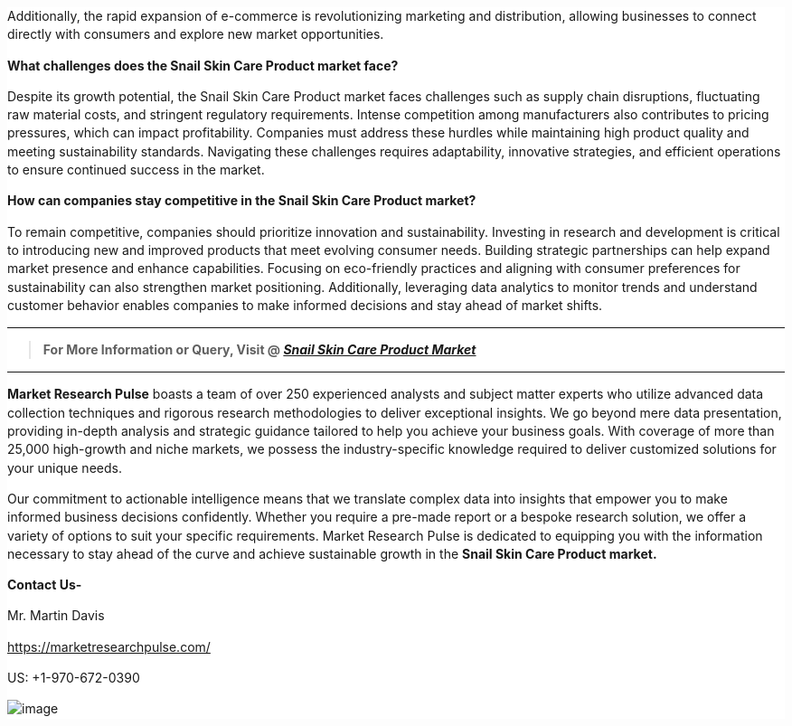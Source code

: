 Additionally, the rapid expansion of e-commerce is revolutionizing marketing and distribution, allowing businesses to connect directly with consumers and explore new market opportunities.</p><p><strong>What challenges does the Snail Skin Care Product market face?</strong></p><p>Despite its growth potential, the Snail Skin Care Product market faces challenges such as supply chain disruptions, fluctuating raw material costs, and stringent regulatory requirements. Intense competition among manufacturers also contributes to pricing pressures, which can impact profitability. Companies must address these hurdles while maintaining high product quality and meeting sustainability standards. Navigating these challenges requires adaptability, innovative strategies, and efficient operations to ensure continued success in the market.</p><p><strong>How can companies stay competitive in the Snail Skin Care Product market?</strong></p><p>To remain competitive, companies should prioritize innovation and sustainability. Investing in research and development is critical to introducing new and improved products that meet evolving consumer needs. Building strategic partnerships can help expand market presence and enhance capabilities. Focusing on eco-friendly practices and aligning with consumer preferences for sustainability can also strengthen market positioning. Additionally, leveraging data analytics to monitor trends and understand customer behavior enables companies to make informed decisions and stay ahead of market shifts.</p><hr /><blockquote><p><strong>For More Information or Query, Visit @&nbsp;<em><a href="https://marketresearchpulse.com/report/91287/snail-skin-care-product-market?utm_source=Linkedin&utm_medium=0117">Snail Skin Care Product Market</a></em></strong></p></blockquote><hr /><p><strong>Market Research Pulse</strong> boasts a team of over 250 experienced analysts and subject matter experts who utilize advanced data collection techniques and rigorous research methodologies to deliver exceptional insights. We go beyond mere data presentation, providing in-depth analysis and strategic guidance tailored to help you achieve your business goals. With coverage of more than 25,000 high-growth and niche markets, we possess the industry-specific knowledge required to deliver customized solutions for your unique needs.</p><p>Our commitment to actionable intelligence means that we translate complex data into insights that empower you to make informed business decisions confidently. Whether you require a pre-made report or a bespoke research solution, we offer a variety of options to suit your specific requirements. Market Research Pulse is dedicated to equipping you with the information necessary to stay ahead of the curve and achieve sustainable growth in the <strong>Snail Skin Care Product market.</strong></p><p><strong>Contact Us-</strong></p><p>Mr. Martin Davis</p><p>https://marketresearchpulse.com/</p><p>US: +1-970-672-0390</p>
![image](https://github.com/user-attachments/assets/84ee2787-69ed-4736-9dde-50ad3e0b7af3)
